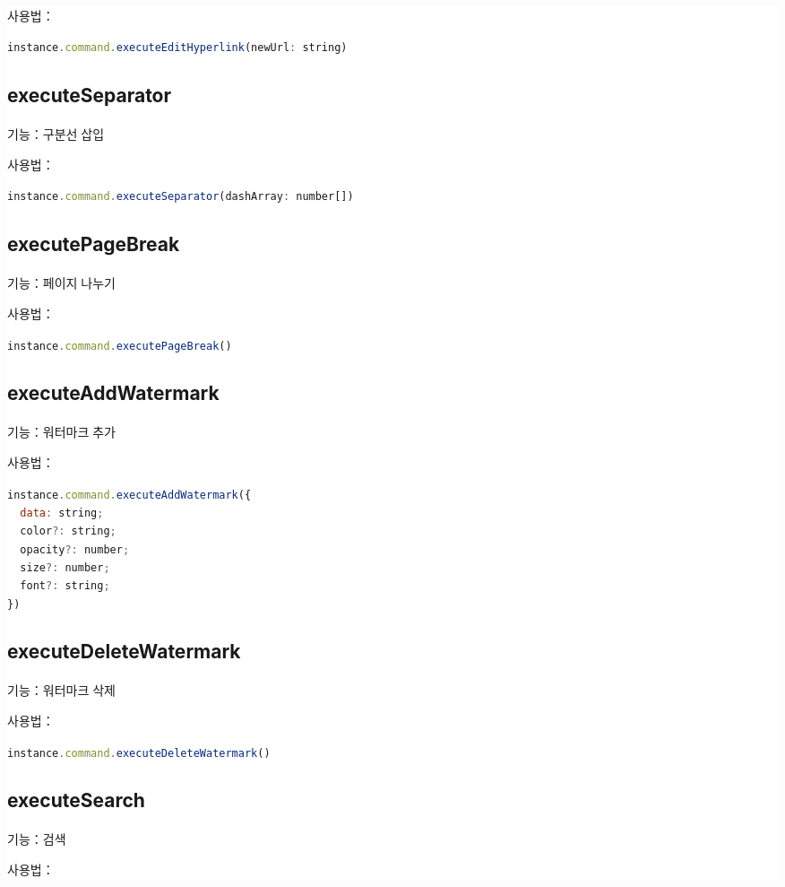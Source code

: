 사용법：

```javascript
instance.command.executeEditHyperlink(newUrl: string)
```

## executeSeparator

기능：구분선 삽입

사용법：

```javascript
instance.command.executeSeparator(dashArray: number[])
```

## executePageBreak

기능：페이지 나누기

사용법：

```javascript
instance.command.executePageBreak()
```

## executeAddWatermark

기능：워터마크 추가

사용법：

```javascript
instance.command.executeAddWatermark({
  data: string;
  color?: string;
  opacity?: number;
  size?: number;
  font?: string;
})
```

## executeDeleteWatermark

기능：워터마크 삭제

사용법：

```javascript
instance.command.executeDeleteWatermark()
```

## executeSearch

기능：검색

사용법：
